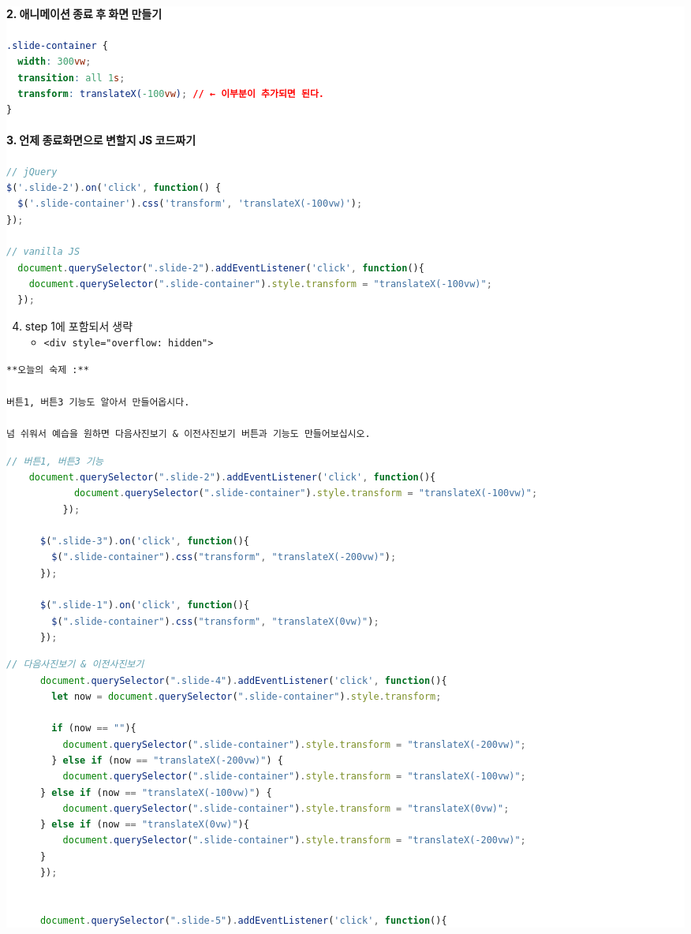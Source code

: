 #### 2. 애니메이션 종료 후 화면 만들기
```css
.slide-container {
  width: 300vw;
  transition: all 1s;
  transform: translateX(-100vw); // ← 이부분이 추가되면 된다.
} 
```


#### 3. 언제 종료화면으로 변할지 JS 코드짜기
```js
// jQuery
$('.slide-2').on('click', function() {
  $('.slide-container').css('transform', 'translateX(-100vw)');
});

// vanilla JS
  document.querySelector(".slide-2").addEventListener('click', function(){
	document.querySelector(".slide-container").style.transform = "translateX(-100vw)";
  });
```

4. step 1에 포함되서 생략
	- `<div style="overflow: hidden">`


```ad-todo
**오늘의 숙제 :** 

버튼1, 버튼3 기능도 알아서 만들어옵시다.

넘 쉬워서 예습을 원하면 다음사진보기 & 이전사진보기 버튼과 기능도 만들어보십시오.
```

```js
// 버튼1, 버튼3 기능 
	document.querySelector(".slide-2").addEventListener('click', function(){
	        document.querySelector(".slide-container").style.transform = "translateX(-100vw)";
	      });

      $(".slide-3").on('click', function(){
        $(".slide-container").css("transform", "translateX(-200vw)");
      });
      
      $(".slide-1").on('click', function(){
        $(".slide-container").css("transform", "translateX(0vw)");
      });
```

```js
// 다음사진보기 & 이전사진보기
      document.querySelector(".slide-4").addEventListener('click', function(){
        let now = document.querySelector(".slide-container").style.transform;
        
        if (now == ""){
          document.querySelector(".slide-container").style.transform = "translateX(-200vw)";
        } else if (now == "translateX(-200vw)") {
          document.querySelector(".slide-container").style.transform = "translateX(-100vw)";
      } else if (now == "translateX(-100vw)") {
          document.querySelector(".slide-container").style.transform = "translateX(0vw)";
      } else if (now == "translateX(0vw)"){
          document.querySelector(".slide-container").style.transform = "translateX(-200vw)";
      }
      });
      
      
      document.querySelector(".slide-5").addEventListener('click', function(){
```